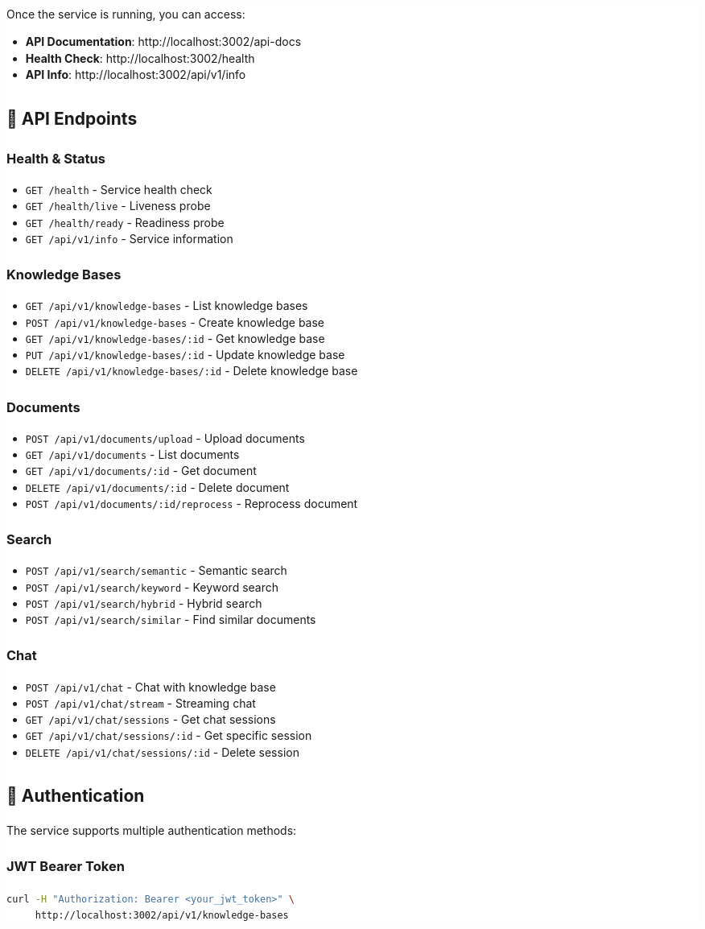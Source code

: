 Once the service is running, you can access:

- **API Documentation**: http://localhost:3002/api-docs
- **Health Check**: http://localhost:3002/health
- **API Info**: http://localhost:3002/api/v1/info

## 🔧 API Endpoints

### Health & Status
- `GET /health` - Service health check
- `GET /health/live` - Liveness probe
- `GET /health/ready` - Readiness probe
- `GET /api/v1/info` - Service information

### Knowledge Bases
- `GET /api/v1/knowledge-bases` - List knowledge bases
- `POST /api/v1/knowledge-bases` - Create knowledge base
- `GET /api/v1/knowledge-bases/:id` - Get knowledge base
- `PUT /api/v1/knowledge-bases/:id` - Update knowledge base
- `DELETE /api/v1/knowledge-bases/:id` - Delete knowledge base

### Documents
- `POST /api/v1/documents/upload` - Upload documents
- `GET /api/v1/documents` - List documents
- `GET /api/v1/documents/:id` - Get document
- `DELETE /api/v1/documents/:id` - Delete document
- `POST /api/v1/documents/:id/reprocess` - Reprocess document

### Search
- `POST /api/v1/search/semantic` - Semantic search
- `POST /api/v1/search/keyword` - Keyword search
- `POST /api/v1/search/hybrid` - Hybrid search
- `POST /api/v1/search/similar` - Find similar documents

### Chat
- `POST /api/v1/chat` - Chat with knowledge base
- `POST /api/v1/chat/stream` - Streaming chat
- `GET /api/v1/chat/sessions` - Get chat sessions
- `GET /api/v1/chat/sessions/:id` - Get specific session
- `DELETE /api/v1/chat/sessions/:id` - Delete session

## 🔐 Authentication

The service supports multiple authentication methods:

### JWT Bearer Token
```bash
curl -H "Authorization: Bearer <your_jwt_token>" \
     http://localhost:3002/api/v1/knowledge-bases
```
